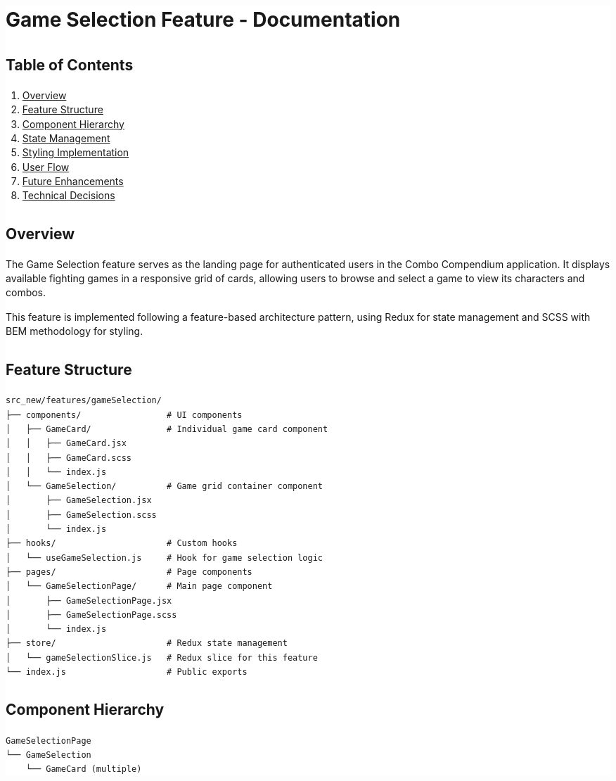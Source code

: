 # Game Selection Feature - Documentation

## Table of Contents
1. [Overview](#overview)
2. [Feature Structure](#feature-structure)
3. [Component Hierarchy](#component-hierarchy)
4. [State Management](#state-management)
5. [Styling Implementation](#styling-implementation)
6. [User Flow](#user-flow)
7. [Future Enhancements](#future-enhancements)
8. [Technical Decisions](#technical-decisions)

## Overview

The Game Selection feature serves as the landing page for authenticated users in the Combo Compendium application. It displays available fighting games in a responsive grid of cards, allowing users to browse and select a game to view its characters and combos.

This feature is implemented following a feature-based architecture pattern, using Redux for state management and SCSS with BEM methodology for styling.

## Feature Structure

```
src_new/features/gameSelection/
├── components/                 # UI components
│   ├── GameCard/               # Individual game card component
│   │   ├── GameCard.jsx
│   │   ├── GameCard.scss
│   │   └── index.js
│   └── GameSelection/          # Game grid container component
│       ├── GameSelection.jsx
│       ├── GameSelection.scss
│       └── index.js
├── hooks/                      # Custom hooks
│   └── useGameSelection.js     # Hook for game selection logic
├── pages/                      # Page components
│   └── GameSelectionPage/      # Main page component
│       ├── GameSelectionPage.jsx
│       ├── GameSelectionPage.scss
│       └── index.js
├── store/                      # Redux state management
│   └── gameSelectionSlice.js   # Redux slice for this feature
└── index.js                    # Public exports
```

## Component Hierarchy

```
GameSelectionPage
└── GameSelection
    └── GameCard (multiple)
```
